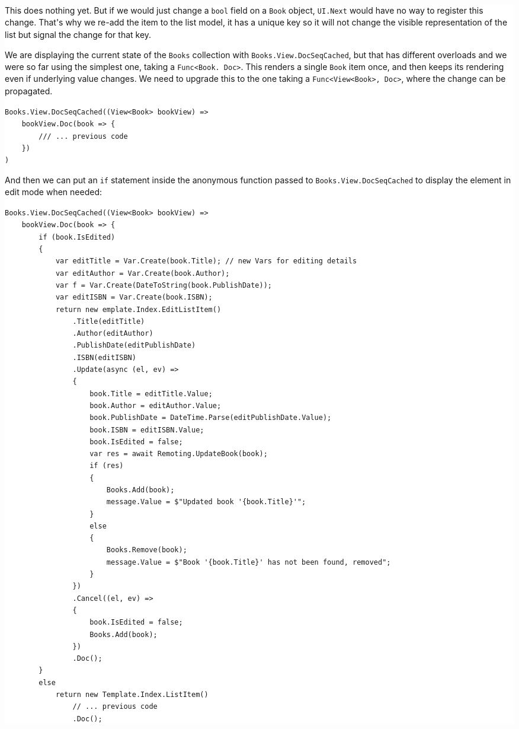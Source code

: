 This does nothing yet.
But if we would just change a `bool` field on a `Book` object, `UI.Next` would have no way
to register this change. That's why we re-add the item to the list model, it has a unique key
so it will not change the visible representation of the list but signal the change for that key.

We are displaying the current state of the `Books` collection with `Books.View.DocSeqCached`, but that has different overloads and we were so far using the simplest one, taking a `Func<Book. Doc>`.
This renders a single `Book` item once, and then keeps its rendering even if underlying value changes.
We need to upgrade this to the one taking a `Func<View<Book>, Doc>`, where the change can be propagated.

    Books.View.DocSeqCached((View<Book> bookView) =>
        bookView.Doc(book => {
            /// ... previous code
        })
    )

And then we can put an `if` statement inside the anonymous function passed to `Books.View.DocSeqCached`
to display the element in edit mode when needed:

    Books.View.DocSeqCached((View<Book> bookView) =>
        bookView.Doc(book => {
            if (book.IsEdited)
            {
                var editTitle = Var.Create(book.Title); // new Vars for editing details
                var editAuthor = Var.Create(book.Author);
                var f = Var.Create(DateToString(book.PublishDate));
                var editISBN = Var.Create(book.ISBN);
                return new emplate.Index.EditListItem()
                    .Title(editTitle)
                    .Author(editAuthor)
                    .PublishDate(editPublishDate)
                    .ISBN(editISBN)
                    .Update(async (el, ev) =>
                    {
                        book.Title = editTitle.Value;
                        book.Author = editAuthor.Value;
                        book.PublishDate = DateTime.Parse(editPublishDate.Value);
                        book.ISBN = editISBN.Value;
                        book.IsEdited = false;
                        var res = await Remoting.UpdateBook(book);
                        if (res)
                        {
                            Books.Add(book);
                            message.Value = $"Updated book '{book.Title}'";
                        }
                        else
                        {
                            Books.Remove(book);
                            message.Value = $"Book '{book.Title}' has not been found, removed";
                        }
                    })
                    .Cancel((el, ev) =>
                    {
                        book.IsEdited = false;
                        Books.Add(book);
                    })
                    .Doc();
            }
            else
                return new Template.Index.ListItem()
                    // ... previous code 
                    .Doc();